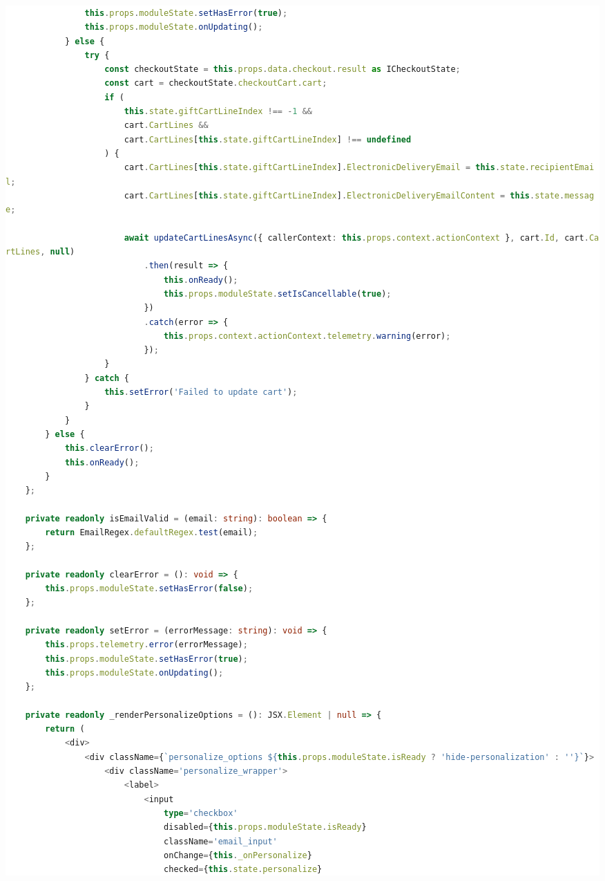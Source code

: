 ```typescript
                this.props.moduleState.setHasError(true);
                this.props.moduleState.onUpdating();
            } else {
                try {
                    const checkoutState = this.props.data.checkout.result as ICheckoutState;
                    const cart = checkoutState.checkoutCart.cart;
                    if (
                        this.state.giftCartLineIndex !== -1 &&
                        cart.CartLines &&
                        cart.CartLines[this.state.giftCartLineIndex] !== undefined
                    ) {
                        cart.CartLines[this.state.giftCartLineIndex].ElectronicDeliveryEmail = this.state.recipientEmail;
                        cart.CartLines[this.state.giftCartLineIndex].ElectronicDeliveryEmailContent = this.state.message;

                        await updateCartLinesAsync({ callerContext: this.props.context.actionContext }, cart.Id, cart.CartLines, null)
                            .then(result => {
                                this.onReady();
                                this.props.moduleState.setIsCancellable(true);
                            })
                            .catch(error => {
                                this.props.context.actionContext.telemetry.warning(error);
                            });
                    }
                } catch {
                    this.setError('Failed to update cart');
                }
            }
        } else {
            this.clearError();
            this.onReady();
        }
    };

    private readonly isEmailValid = (email: string): boolean => {
        return EmailRegex.defaultRegex.test(email);
    };

    private readonly clearError = (): void => {
        this.props.moduleState.setHasError(false);
    };

    private readonly setError = (errorMessage: string): void => {
        this.props.telemetry.error(errorMessage);
        this.props.moduleState.setHasError(true);
        this.props.moduleState.onUpdating();
    };

    private readonly _renderPersonalizeOptions = (): JSX.Element | null => {
        return (
            <div>
                <div className={`personalize_options ${this.props.moduleState.isReady ? 'hide-personalization' : ''}`}>
                    <div className='personalize_wrapper'>
                        <label>
                            <input
                                type='checkbox'
                                disabled={this.props.moduleState.isReady}
                                className='email_input'
                                onChange={this._onPersonalize}
                                checked={this.state.personalize}
```